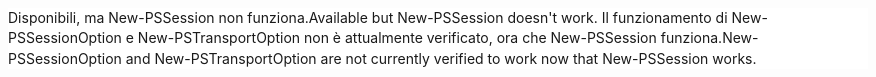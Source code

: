 <td><span data-ttu-id="dc4b7-214">Disponibili, ma New-PSSession non funziona.</span><span class="sxs-lookup"><span data-stu-id="dc4b7-214">Available but New-PSSession doesn't work.</span></span>
<td><span data-ttu-id="dc4b7-215">Il funzionamento di New-PSSessionOption e New-PSTransportOption non è attualmente verificato, ora che New-PSSession funziona.</span><span class="sxs-lookup"><span data-stu-id="dc4b7-215">New-PSSessionOption and New-PSTransportOption are not currently verified to work now that New-PSSession works.</span></span>
</tr>
</table>

